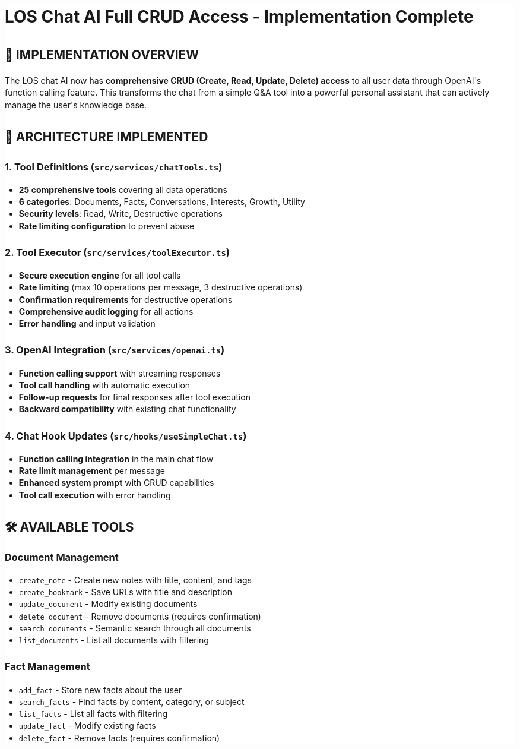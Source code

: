 # LOS Chat AI Full CRUD Access - Implementation Complete

## 🎯 **IMPLEMENTATION OVERVIEW**

The LOS chat AI now has **comprehensive CRUD (Create, Read, Update, Delete) access** to all user data through OpenAI's function calling feature. This transforms the chat from a simple Q&A tool into a powerful personal assistant that can actively manage the user's knowledge base.

## 🔧 **ARCHITECTURE IMPLEMENTED**

### 1. **Tool Definitions** (`src/services/chatTools.ts`)
- **25 comprehensive tools** covering all data operations
- **6 categories**: Documents, Facts, Conversations, Interests, Growth, Utility
- **Security levels**: Read, Write, Destructive operations
- **Rate limiting configuration** to prevent abuse

### 2. **Tool Executor** (`src/services/toolExecutor.ts`)
- **Secure execution engine** for all tool calls
- **Rate limiting** (max 10 operations per message, 3 destructive operations)
- **Confirmation requirements** for destructive operations
- **Comprehensive audit logging** for all actions
- **Error handling** and input validation

### 3. **OpenAI Integration** (`src/services/openai.ts`)
- **Function calling support** with streaming responses
- **Tool call handling** with automatic execution
- **Follow-up requests** for final responses after tool execution
- **Backward compatibility** with existing chat functionality

### 4. **Chat Hook Updates** (`src/hooks/useSimpleChat.ts`)
- **Function calling integration** in the main chat flow
- **Rate limit management** per message
- **Enhanced system prompt** with CRUD capabilities
- **Tool call execution** with error handling

## 🛠️ **AVAILABLE TOOLS**

### **Document Management**
- `create_note` - Create new notes with title, content, and tags
- `create_bookmark` - Save URLs with title and description
- `update_document` - Modify existing documents
- `delete_document` - Remove documents (requires confirmation)
- `search_documents` - Semantic search through all documents
- `list_documents` - List all documents with filtering

### **Fact Management**
- `add_fact` - Store new facts about the user
- `search_facts` - Find facts by content, category, or subject
- `list_facts` - List all facts with filtering
- `update_fact` - Modify existing facts
- `delete_fact` - Remove facts (requires confirmation)
